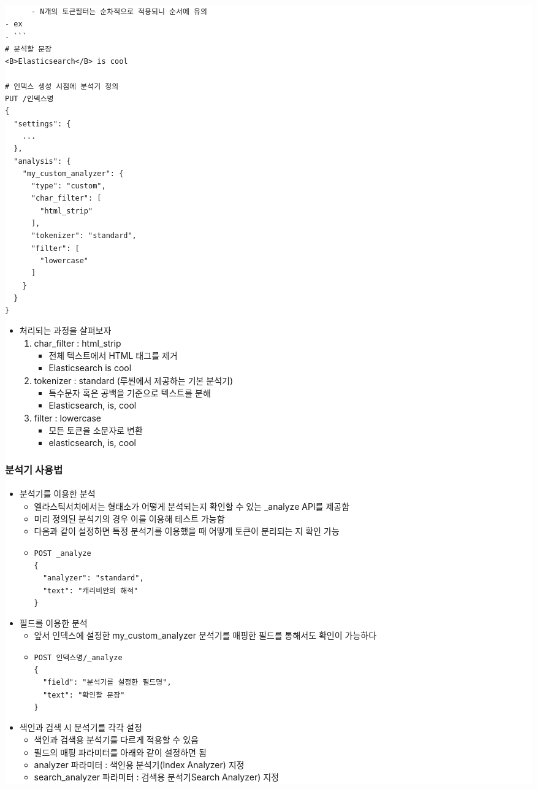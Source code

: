   ```
        - N개의 토큰필터는 순차적으로 적용되니 순서에 유의
- ex
- ```
  # 분석할 문장
  <B>Elasticsearch</B> is cool
  
  # 인덱스 생성 시점에 분석기 정의
  PUT /인덱스명
  {
    "settings": {
      ...
    },
    "analysis": {
      "my_custom_analyzer": {
        "type": "custom",
        "char_filter": [
          "html_strip"
        ],
        "tokenizer": "standard",
        "filter": [
          "lowercase"
        ]
      }
    }
  }
  ```
- 처리되는 과정을 살펴보자
    1. char_filter : html_strip
        - 전체 텍스트에서 HTML 태그를 제거
        - Elasticsearch is cool
    2. tokenizer : standard (루씬에서 제공하는 기본 분석기)
        - 특수문자 혹은 공백을 기준으로 텍스트를 분해
        - Elasticsearch, is, cool
    3. filter : lowercase
        - 모든 토큰을 소문자로 변환
        - elasticsearch, is, cool

### 분석기 사용법
- 분석기를 이용한 분석
    - 엘라스틱서치에서는 형태소가 어떻게 분석되는지 확인할 수 있는 _analyze API를 제공함
    - 미리 정의된 분석기의 경우 이를 이용해 테스트 가능함
    - 다음과 같이 설정하면 특정 분석기를 이용했을 때 어떻게 토큰이 분리되는 지 확인 가능
    - ```
      POST _analyze
      {
        "analyzer": "standard",
        "text": "캐리비안의 해적"
      }
      ```
- 필드를 이용한 분석
    - 앞서 인덱스에 설정한 my_custom_analyzer 분석기를 매핑한 필드를 통해서도 확인이 가능하다
    - ```
      POST 인덱스명/_analyze
      {
        "field": "분석기를 설정한 필드명",
        "text": "확인할 문장"
      }
      ```
- 색인과 검색 시 분석기를 각각 설정
    - 색인과 검색용 분석기를 다르게 적용할 수 있음
    - 필드의 매핑 파라미터를 아래와 같이 설정하면 됨
    - analyzer 파라미터 : 색인용 분석기(Index Analyzer) 지정
    - search_analyzer 파라미터 : 검색용 분석기Search Analyzer) 지정